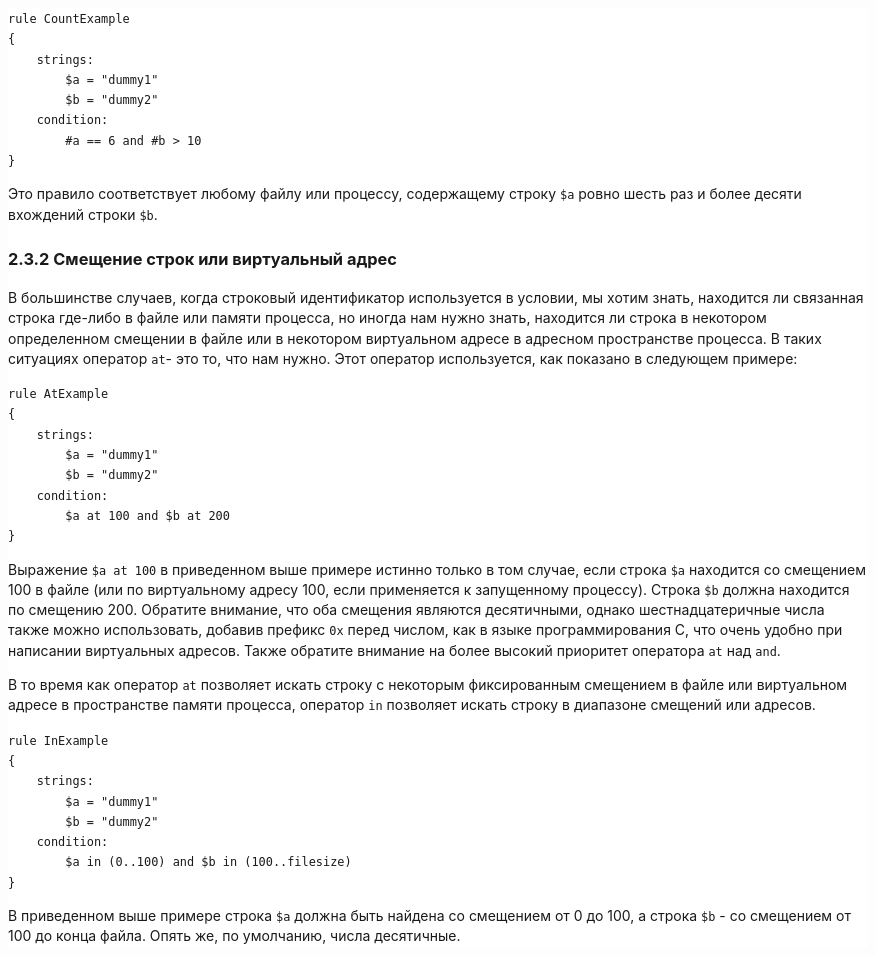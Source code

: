 	rule CountExample
	{
		strings:
			$a = "dummy1"
			$b = "dummy2"
		condition:
			#a == 6 and #b > 10
	}

Это правило соответствует любому файлу или процессу, содержащему строку `$a` ровно шесть раз и более десяти вхождений строки `$b`.

<a name="ch_2.3.2">

### 2.3.2 Смещение строк или виртуальный адрес

</a>

В большинстве случаев, когда строковый идентификатор используется в условии, мы хотим знать, находится ли связанная строка где-либо в  файле или памяти процесса, но иногда нам нужно знать, находится ли строка в некотором определенном смещении в файле или в некотором виртуальном адресе в адресном пространстве процесса. В таких ситуациях оператор `at`- это то, что нам нужно. Этот оператор используется, как показано в следующем примере:

	rule AtExample
	{
		strings:
			$a = "dummy1"
			$b = "dummy2"
		condition:
			$a at 100 and $b at 200
	}

Выражение `$a at 100` в приведенном выше примере истинно только в том случае, если строка `$a` находится со смещением 100 в файле (или по виртуальному адресу 100, если применяется к запущенному процессу). Строка `$b` должна находится по смещению 200. Обратите внимание, что оба смещения являются десятичными, однако шестнадцатеричные числа также можно использовать, добавив префикс `0x` перед числом, как в языке программирования C, что очень удобно при написании виртуальных адресов. Также обратите внимание на более высокий приоритет оператора `at` над `and`.

В то время как оператор `at` позволяет искать строку с некоторым фиксированным смещением в файле или виртуальном адресе в пространстве памяти процесса, оператор `in` позволяет искать строку в диапазоне смещений или адресов.

	rule InExample
	{
		strings:
			$a = "dummy1"
			$b = "dummy2"
		condition:
			$a in (0..100) and $b in (100..filesize)
	}

В приведенном выше примере строка `$a` должна быть найдена со смещением от 0 до 100, а строка `$b` - со смещением от 100 до конца файла. Опять же, по умолчанию, числа десятичные.
